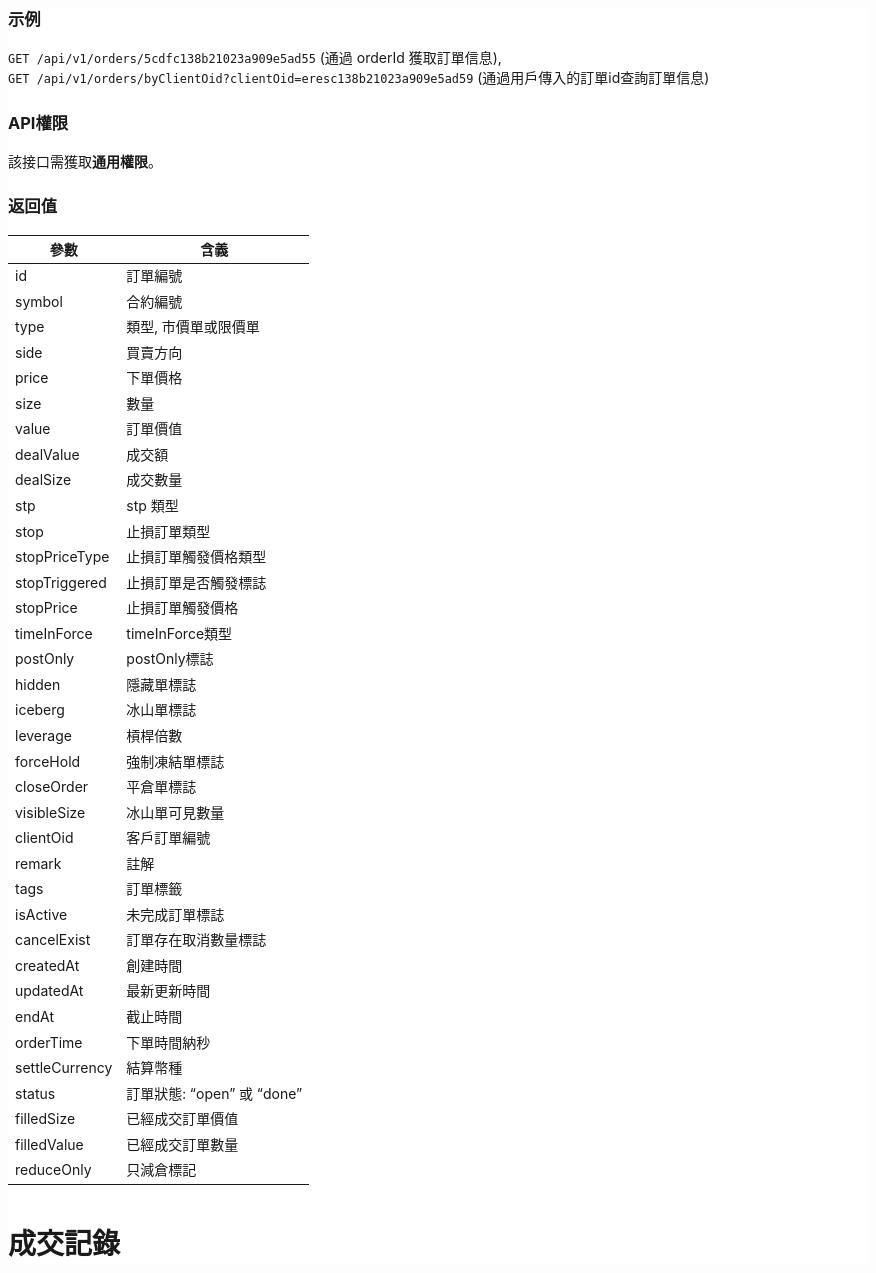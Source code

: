 ### 示例
`GET /api/v1/orders/5cdfc138b21023a909e5ad55` (通過 orderId 獲取訂單信息), </br>
`GET /api/v1/orders/byClientOid?clientOid=eresc138b21023a909e5ad59` (通過用戶傳入的訂單id查詢訂單信息)


### API權限
該接口需獲取**通用權限**。

### 返回值
參數  | 含義
--------- | -----------
id | 訂單編號
symbol | 合約編號
type | 類型, 市價單或限價單
side | 買賣方向
price | 下單價格
size | 數量
value | 訂單價值
dealValue | 成交額
dealSize | 成交數量
stp | stp 類型
stop | 止損訂單類型
stopPriceType | 止損訂單觸發價格類型
stopTriggered | 止損訂單是否觸發標誌
stopPrice | 止損訂單觸發價格
timeInForce | timeInForce類型
postOnly | postOnly標誌
hidden | 隱藏單標誌
iceberg | 冰山單標誌
leverage | 槓桿倍數
forceHold | 強制凍結單標誌
closeOrder | 平倉單標誌
visibleSize | 冰山單可見數量
clientOid | 客戶訂單編號
remark | 註解
tags | 訂單標籤
isActive | 未完成訂單標誌
cancelExist | 訂單存在取消數量標誌
createdAt | 創建時間
updatedAt | 最新更新時間
endAt | 截止時間
orderTime | 下單時間納秒
settleCurrency | 結算幣種
status | 訂單狀態: “open” 或 “done”
filledSize | 已經成交訂單價值
filledValue | 已經成交訂單數量
reduceOnly | 只減倉標記

# 成交記錄
